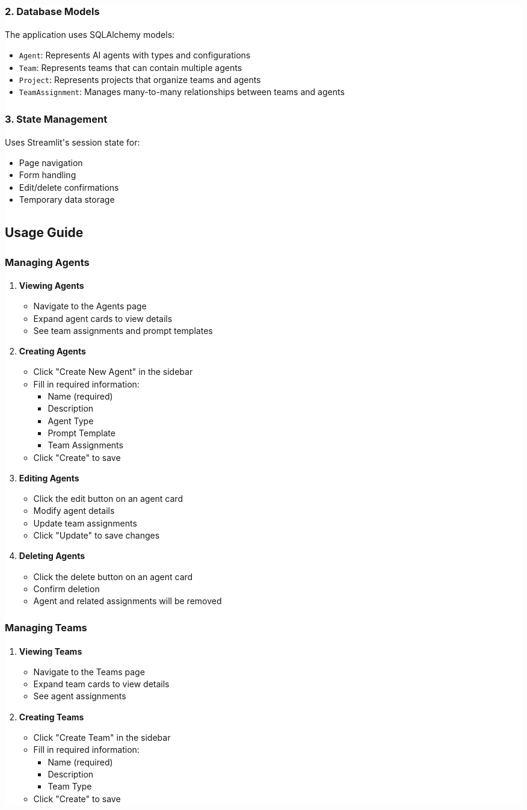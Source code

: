 ### 2. Database Models
The application uses SQLAlchemy models:
- `Agent`: Represents AI agents with types and configurations
- `Team`: Represents teams that can contain multiple agents
- `Project`: Represents projects that organize teams and agents
- `TeamAssignment`: Manages many-to-many relationships between teams and agents

### 3. State Management
Uses Streamlit's session state for:
- Page navigation
- Form handling
- Edit/delete confirmations
- Temporary data storage

## Usage Guide

### Managing Agents

1. **Viewing Agents**
   - Navigate to the Agents page
   - Expand agent cards to view details
   - See team assignments and prompt templates

2. **Creating Agents**
   - Click "Create New Agent" in the sidebar
   - Fill in required information:
     - Name (required)
     - Description
     - Agent Type
     - Prompt Template
     - Team Assignments
   - Click "Create" to save

3. **Editing Agents**
   - Click the edit button on an agent card
   - Modify agent details
   - Update team assignments
   - Click "Update" to save changes

4. **Deleting Agents**
   - Click the delete button on an agent card
   - Confirm deletion
   - Agent and related assignments will be removed

### Managing Teams

1. **Viewing Teams**
   - Navigate to the Teams page
   - Expand team cards to view details
   - See agent assignments

2. **Creating Teams**
   - Click "Create Team" in the sidebar
   - Fill in required information:
     - Name (required)
     - Description
     - Team Type
   - Click "Create" to save
